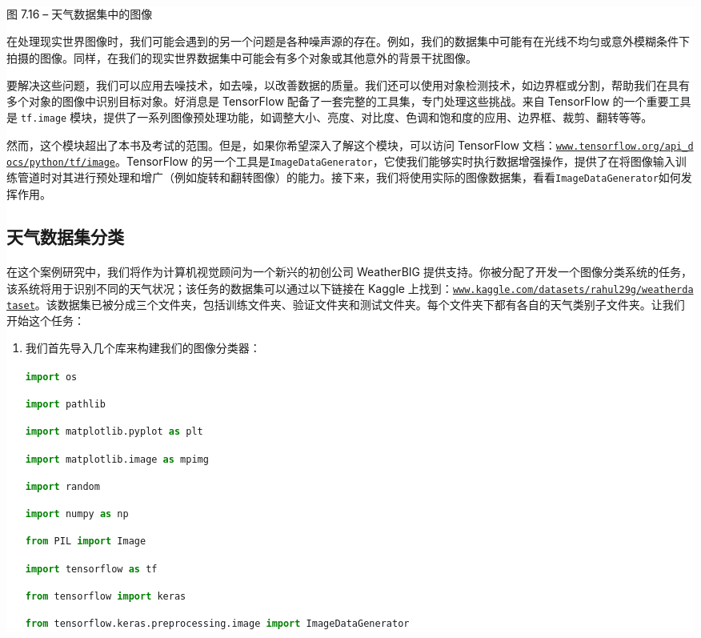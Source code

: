 图 7.16 – 天气数据集中的图像

在处理现实世界图像时，我们可能会遇到的另一个问题是各种噪声源的存在。例如，我们的数据集中可能有在光线不均匀或意外模糊条件下拍摄的图像。同样，在我们的现实世界数据集中可能会有多个对象或其他意外的背景干扰图像。

要解决这些问题，我们可以应用去噪技术，如去噪，以改善数据的质量。我们还可以使用对象检测技术，如边界框或分割，帮助我们在具有多个对象的图像中识别目标对象。好消息是 TensorFlow 配备了一套完整的工具集，专门处理这些挑战。来自 TensorFlow 的一个重要工具是 `tf.image` 模块，提供了一系列图像预处理功能，如调整大小、亮度、对比度、色调和饱和度的应用、边界框、裁剪、翻转等等。

然而，这个模块超出了本书及考试的范围。但是，如果你希望深入了解这个模块，可以访问 TensorFlow 文档：[`www.tensorflow.org/api_docs/python/tf/image`](https://www.tensorflow.org/api_docs/python/tf/image)。TensorFlow 的另一个工具是`ImageDataGenerator`，它使我们能够实时执行数据增强操作，提供了在将图像输入训练管道时对其进行预处理和增广（例如旋转和翻转图像）的能力。接下来，我们将使用实际的图像数据集，看看`ImageDataGenerator`如何发挥作用。

## 天气数据集分类

在这个案例研究中，我们将作为计算机视觉顾问为一个新兴的初创公司 WeatherBIG 提供支持。你被分配了开发一个图像分类系统的任务，该系统将用于识别不同的天气状况；该任务的数据集可以通过以下链接在 Kaggle 上找到：[`www.kaggle.com/datasets/rahul29g/weatherdataset`](https://www.kaggle.com/datasets/rahul29g/weatherdataset)。该数据集已被分成三个文件夹，包括训练文件夹、验证文件夹和测试文件夹。每个文件夹下都有各自的天气类别子文件夹。让我们开始这个任务：

1.  我们首先导入几个库来构建我们的图像分类器：

    ```py
    import os
    ```

    ```py
    import pathlib
    ```

    ```py
    import matplotlib.pyplot as plt
    ```

    ```py
    import matplotlib.image as mpimg
    ```

    ```py
    import random
    ```

    ```py
    import numpy as np
    ```

    ```py
    from PIL import Image
    ```

    ```py
    import tensorflow as tf
    ```

    ```py
    from tensorflow import keras
    ```

    ```py
    from tensorflow.keras.preprocessing.image import ImageDataGenerator
    ```
